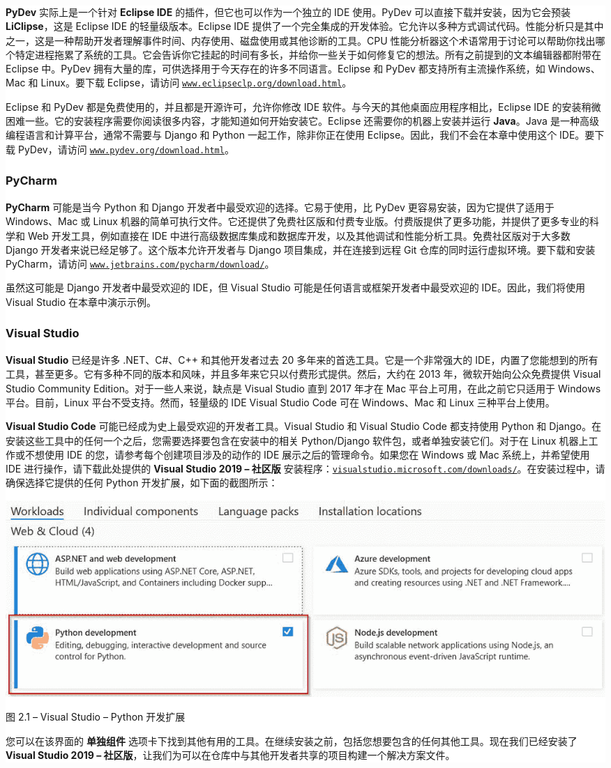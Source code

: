 **PyDev** 实际上是一个针对 **Eclipse IDE** 的插件，但它也可以作为一个独立的 IDE 使用。PyDev 可以直接下载并安装，因为它会预装 **LiClipse**，这是 Eclipse IDE 的轻量级版本。Eclipse IDE 提供了一个完全集成的开发体验。它允许以多种方式调试代码。性能分析只是其中之一，这是一种帮助开发者理解事件时间、内存使用、磁盘使用或其他诊断的工具。CPU 性能分析器这个术语常用于讨论可以帮助你找出哪个特定进程拖累了系统的工具。它会告诉你它挂起的时间有多长，并给你一些关于如何修复它的想法。所有之前提到的文本编辑器都附带在 Eclipse 中。PyDev 拥有大量的库，可供选择用于今天存在的许多不同语言。Eclipse 和 PyDev 都支持所有主流操作系统，如 Windows、Mac 和 Linux。要下载 Eclipse，请访问 [`www.eclipseclp.org/download.html`](https://www.eclipseclp.org/download.html)。

Eclipse 和 PyDev 都是免费使用的，并且都是开源许可，允许你修改 IDE 软件。与今天的其他桌面应用程序相比，Eclipse IDE 的安装稍微困难一些。它的安装程序需要你阅读很多内容，才能知道如何开始安装它。Eclipse 还需要你的机器上安装并运行 **Java**。Java 是一种高级编程语言和计算平台，通常不需要与 Django 和 Python 一起工作，除非你正在使用 Eclipse。因此，我们不会在本章中使用这个 IDE。要下载 PyDev，请访问 [`www.pydev.org/download.html`](https://www.pydev.org/download.html)。

### PyCharm

**PyCharm** 可能是当今 Python 和 Django 开发者中最受欢迎的选择。它易于使用，比 PyDev 更容易安装，因为它提供了适用于 Windows、Mac 或 Linux 机器的简单可执行文件。它还提供了免费社区版和付费专业版。付费版提供了更多功能，并提供了更多专业的科学和 Web 开发工具，例如直接在 IDE 中进行高级数据库集成和数据库开发，以及其他调试和性能分析工具。免费社区版对于大多数 Django 开发者来说已经足够了。这个版本允许开发者与 Django 项目集成，并在连接到远程 Git 仓库的同时运行虚拟环境。要下载和安装 PyCharm，请访问 [`www.jetbrains.com/pycharm/download/`](https://www.jetbrains.com/pycharm/download/)。

虽然这可能是 Django 开发者中最受欢迎的 IDE，但 Visual Studio 可能是任何语言或框架开发者中最受欢迎的 IDE。因此，我们将使用 Visual Studio 在本章中演示示例。

### Visual Studio

**Visual Studio** 已经是许多 .NET、C#、C++ 和其他开发者过去 20 多年来的首选工具。它是一个非常强大的 IDE，内置了您能想到的所有工具，甚至更多。它有多种不同的版本和风味，并且多年来它只以付费形式提供。然后，大约在 2013 年，微软开始向公众免费提供 Visual Studio Community Edition。对于一些人来说，缺点是 Visual Studio 直到 2017 年才在 Mac 平台上可用，在此之前它只适用于 Windows 平台。目前，Linux 平台不受支持。然而，轻量级的 IDE Visual Studio Code 可在 Windows、Mac 和 Linux 三种平台上使用。

**Visual Studio Code** 可能已经成为史上最受欢迎的开发者工具。Visual Studio 和 Visual Studio Code 都支持使用 Python 和 Django。在安装这些工具中的任何一个之后，您需要选择要包含在安装中的相关 Python/Django 软件包，或者单独安装它们。对于在 Linux 机器上工作或不想使用 IDE 的您，请参考每个创建项目涉及的动作的 IDE 展示之后的管理命令。如果您在 Windows 或 Mac 系统上，并希望使用 IDE 进行操作，请下载此处提供的 **Visual Studio 2019 – 社区版** 安装程序：[`visualstudio.microsoft.com/downloads/`](https://visualstudio.microsoft.com/downloads/)。在安装过程中，请确保选择它提供的任何 Python 开发扩展，如下面的截图所示：

![图 2.1 – Visual Studio – Python 开发扩展](img/Figure_2.01_B17243.jpg)

图 2.1 – Visual Studio – Python 开发扩展

您可以在该界面的 **单独组件** 选项卡下找到其他有用的工具。在继续安装之前，包括您想要包含的任何其他工具。现在我们已经安装了 **Visual Studio 2019 – 社区版**，让我们为可以在仓库中与其他开发者共享的项目构建一个解决方案文件。
